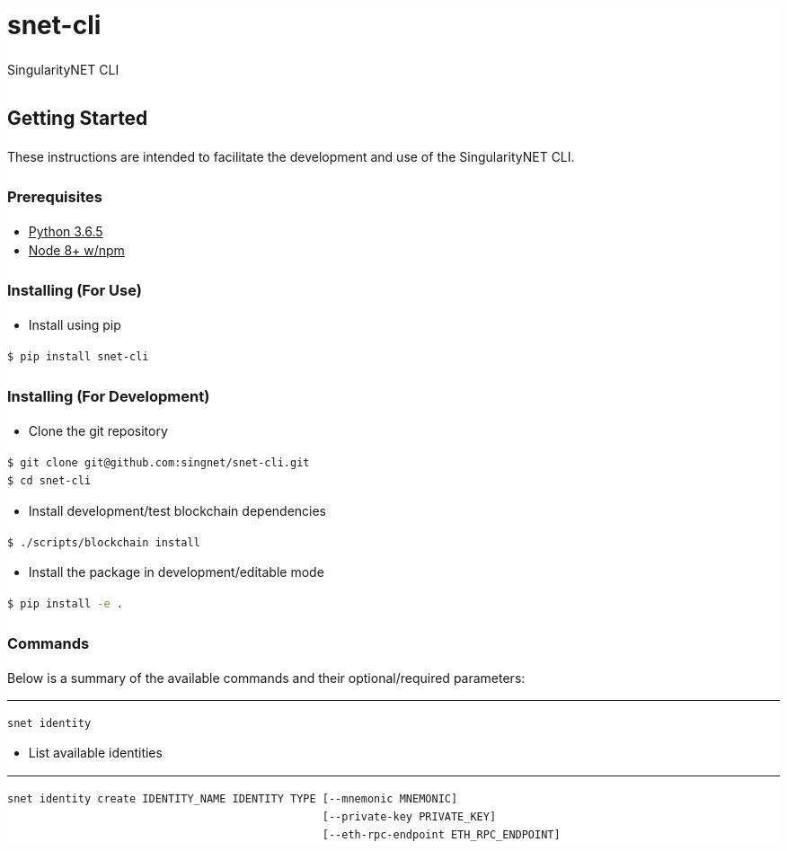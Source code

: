 # snet-cli
  
SingularityNET CLI
  
## Getting Started  
  
These instructions are intended to facilitate the development and use of the SingularityNET CLI.
  
### Prerequisites  
  
* [Python 3.6.5](https://www.python.org/downloads/release/python-365/)  
* [Node 8+ w/npm](https://nodejs.org/en/download/)  

### Installing (For Use)

* Install using pip
```bash
$ pip install snet-cli
```
  
### Installing (For Development)
  
* Clone the git repository  
```bash  
$ git clone git@github.com:singnet/snet-cli.git
$ cd snet-cli
```  
  
* Install development/test blockchain dependencies  
```bash  
$ ./scripts/blockchain install
```
  
* Install the package in development/editable mode  
```bash  
$ pip install -e .
```

### Commands

Below is a summary of the available commands and their optional/required parameters:

---

```
snet identity
```

* List available identities

---

```
snet identity create IDENTITY_NAME IDENTITY TYPE [--mnemonic MNEMONIC]
                                                 [--private-key PRIVATE_KEY]
                                                 [--eth-rpc-endpoint ETH_RPC_ENDPOINT]
```
